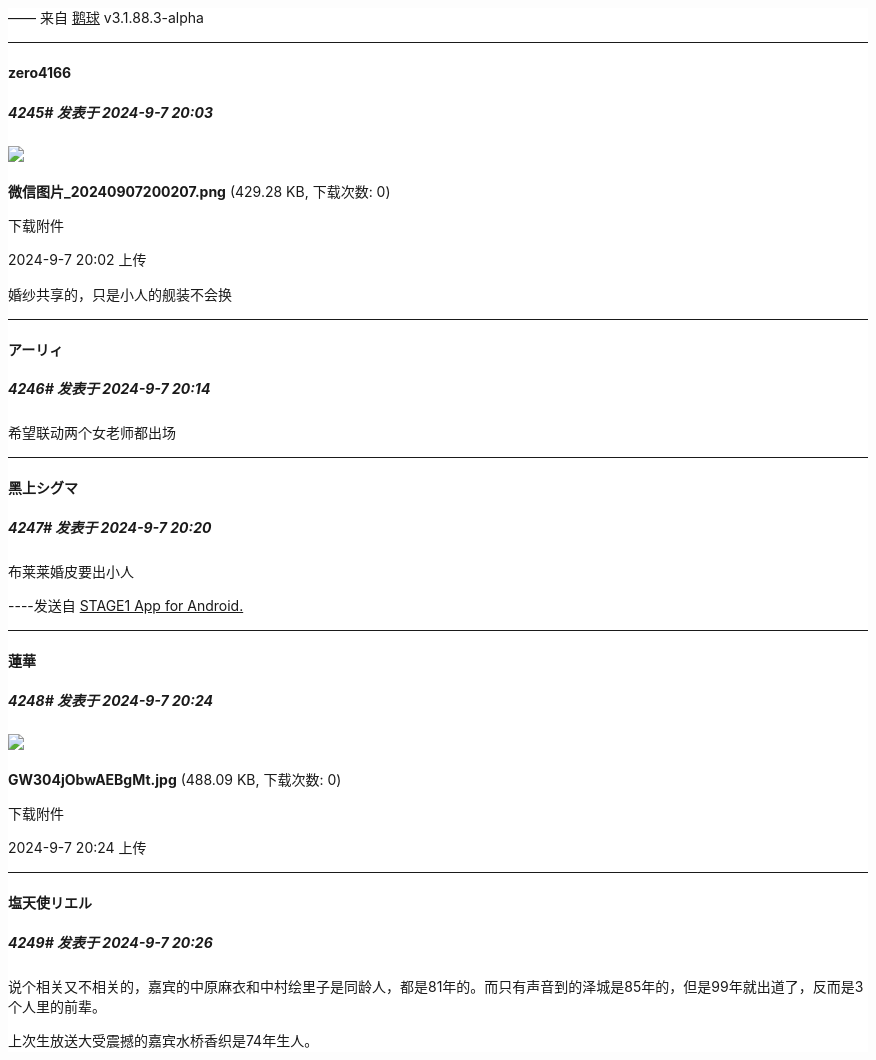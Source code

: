 —— 来自 [鹅球](https://www.pgyer.com/xfPejhuq) v3.1.88.3-alpha


*****

####  zero4166  
##### 4245#       发表于 2024-9-7 20:03

<img src="https://img.saraba1st.com/forum/202409/07/200236do9tub8kh5co5fw0.png" referrerpolicy="no-referrer">

<strong>微信图片_20240907200207.png</strong> (429.28 KB, 下载次数: 0)

下载附件

2024-9-7 20:02 上传

婚纱共享的，只是小人的舰装不会换


*****

####  アーリィ  
##### 4246#       发表于 2024-9-7 20:14

希望联动两个女老师都出场


*****

####  黑上シグマ  
##### 4247#       发表于 2024-9-7 20:20

布莱莱婚皮要出小人

----发送自 [STAGE1 App for Android.](http://stage1.5j4m.com/?1.38)


*****

####  蓮華  
##### 4248#       发表于 2024-9-7 20:24

<img src="https://img.saraba1st.com/forum/202409/07/202422aeaaue7j6dytf99y.jpg" referrerpolicy="no-referrer">

<strong>GW304jObwAEBgMt.jpg</strong> (488.09 KB, 下载次数: 0)

下载附件

2024-9-7 20:24 上传

*****

####  塩天使リエル  
##### 4249#       发表于 2024-9-7 20:26

说个相关又不相关的，嘉宾的中原麻衣和中村绘里子是同龄人，都是81年的。而只有声音到的泽城是85年的，但是99年就出道了，反而是3个人里的前辈。

上次生放送大受震撼的嘉宾水桥香织是74年生人。
